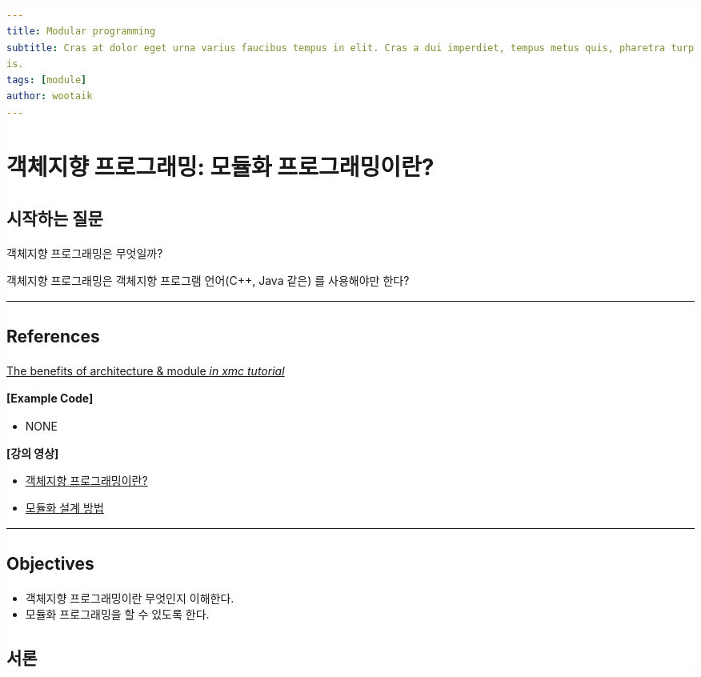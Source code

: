 ```yaml
---
title: Modular programming
subtitle: Cras at dolor eget urna varius faucibus tempus in elit. Cras a dui imperdiet, tempus metus quis, pharetra turpis.
tags: [module]
author: wootaik
---
```


# 객체지향 프로그래밍: 모듈화 프로그래밍이란?



## 시작하는 질문

객체지향 프로그래밍은 무엇일까?

객체지향 프로그래밍은 객체지향 프로그램 언어(C++, Java 같은) 를 사용해야만 한다?

------



## References

[The benefits of architecture & module *in xmc tutorial*](https://xmctutorial.readthedocs.io/ko/latest/ProgModuleMultipleFiles/index.html#the-benefits-of-architecture-module)



**[Example Code]**

* NONE



**[강의 영상]**

* [객체지향 프로그래밍이란?](https://drive.google.com/file/d/1WJAGiKlqxzWe2TsnW8NSQY8y_lNfE7ik/preview)

<iframe src="https://drive.google.com/file/d/1WJAGiKlqxzWe2TsnW8NSQY8y_lNfE7ik/preview" width="600" height="340" frameborder="0" allowfullscreen uk-responsive uk-video="automute: true"></iframe>

* [모듈화 설계 방법](https://drive.google.com/file/d/1OR9xyQEB8eNbtNHmGtTy9i8KALeAXLLf/preview)



------



## Objectives

* 객체지향 프로그래밍이란 무엇인지 이해한다.
* 모듈화 프로그래밍을 할 수 있도록 한다.



## 서론
